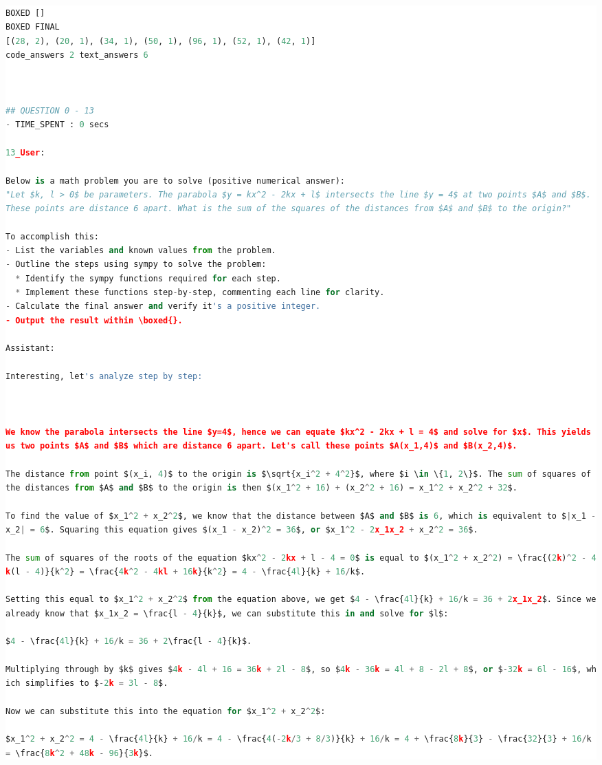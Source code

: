 ```python
BOXED []
BOXED FINAL 
[(28, 2), (20, 1), (34, 1), (50, 1), (96, 1), (52, 1), (42, 1)]
code_answers 2 text_answers 6



## QUESTION 0 - 13 
- TIME_SPENT : 0 secs

13_User:

Below is a math problem you are to solve (positive numerical answer):
"Let $k, l > 0$ be parameters. The parabola $y = kx^2 - 2kx + l$ intersects the line $y = 4$ at two points $A$ and $B$. These points are distance 6 apart. What is the sum of the squares of the distances from $A$ and $B$ to the origin?"

To accomplish this:
- List the variables and known values from the problem.
- Outline the steps using sympy to solve the problem:
  * Identify the sympy functions required for each step.
  * Implement these functions step-by-step, commenting each line for clarity.
- Calculate the final answer and verify it's a positive integer.
- Output the result within \boxed{}.

Assistant:

Interesting, let's analyze step by step:



We know the parabola intersects the line $y=4$, hence we can equate $kx^2 - 2kx + l = 4$ and solve for $x$. This yields us two points $A$ and $B$ which are distance 6 apart. Let's call these points $A(x_1,4)$ and $B(x_2,4)$.

The distance from point $(x_i, 4)$ to the origin is $\sqrt{x_i^2 + 4^2}$, where $i \in \{1, 2\}$. The sum of squares of the distances from $A$ and $B$ to the origin is then $(x_1^2 + 16) + (x_2^2 + 16) = x_1^2 + x_2^2 + 32$.

To find the value of $x_1^2 + x_2^2$, we know that the distance between $A$ and $B$ is 6, which is equivalent to $|x_1 - x_2| = 6$. Squaring this equation gives $(x_1 - x_2)^2 = 36$, or $x_1^2 - 2x_1x_2 + x_2^2 = 36$.

The sum of squares of the roots of the equation $kx^2 - 2kx + l - 4 = 0$ is equal to $(x_1^2 + x_2^2) = \frac{(2k)^2 - 4k(l - 4)}{k^2} = \frac{4k^2 - 4kl + 16k}{k^2} = 4 - \frac{4l}{k} + 16/k$.

Setting this equal to $x_1^2 + x_2^2$ from the equation above, we get $4 - \frac{4l}{k} + 16/k = 36 + 2x_1x_2$. Since we already know that $x_1x_2 = \frac{l - 4}{k}$, we can substitute this in and solve for $l$:

$4 - \frac{4l}{k} + 16/k = 36 + 2\frac{l - 4}{k}$.

Multiplying through by $k$ gives $4k - 4l + 16 = 36k + 2l - 8$, so $4k - 36k = 4l + 8 - 2l + 8$, or $-32k = 6l - 16$, which simplifies to $-2k = 3l - 8$.

Now we can substitute this into the equation for $x_1^2 + x_2^2$:

$x_1^2 + x_2^2 = 4 - \frac{4l}{k} + 16/k = 4 - \frac{4(-2k/3 + 8/3)}{k} + 16/k = 4 + \frac{8k}{3} - \frac{32}{3} + 16/k = \frac{8k^2 + 48k - 96}{3k}$.

```
